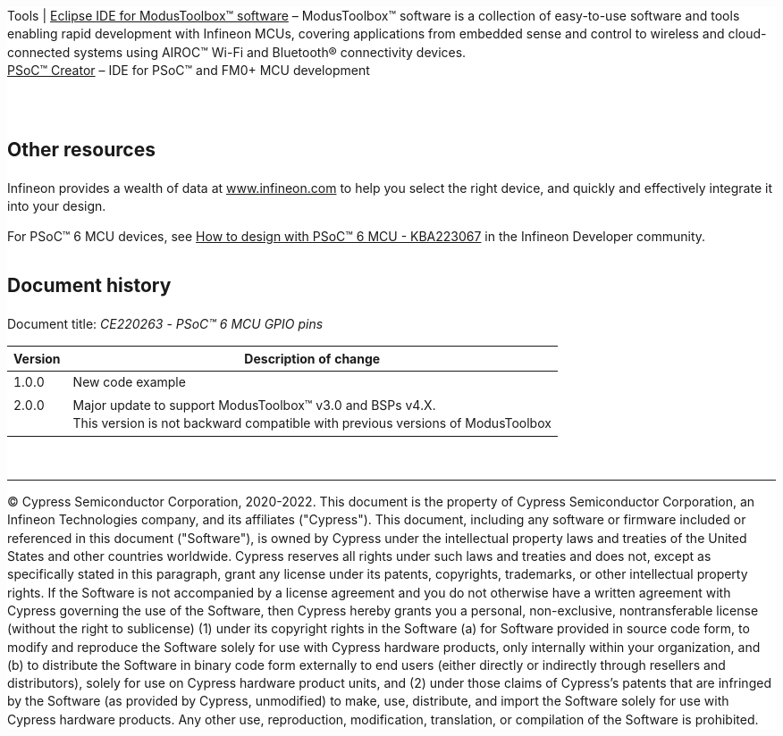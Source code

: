Tools  | [Eclipse IDE for ModusToolbox&trade; software](https://www.infineon.com/modustoolbox) – ModusToolbox&trade; software is a collection of easy-to-use software and tools enabling rapid development with Infineon MCUs, covering applications from embedded sense and control to wireless and cloud-connected systems using AIROC&trade; Wi-Fi and Bluetooth® connectivity devices. <br> [PSoC&trade; Creator](https://www.infineon.com/products/psoc-creator-integrated-design-environment-ide) – IDE for PSoC&trade; and FM0+ MCU development

<br>

## Other resources

Infineon provides a wealth of data at www.infineon.com to help you select the right device, and quickly and effectively integrate it into your design.

For PSoC&trade; 6 MCU devices, see [How to design with PSoC&trade; 6 MCU - KBA223067](https://community.infineon.com/docs/DOC-14644) in the Infineon Developer community.

## Document history

Document title: *CE220263* - *PSoC&trade; 6 MCU GPIO pins*

| Version | Description of change |
| ------- | --------------------- |
| 1.0.0   | New code example      |
| 2.0.0   | Major update to support ModusToolbox™ v3.0 and BSPs v4.X.<br> This version is not backward compatible with previous versions of ModusToolbox  |

<br>


---------------------------------------------------------

© Cypress Semiconductor Corporation, 2020-2022. This document is the property of Cypress Semiconductor Corporation, an Infineon Technologies company, and its affiliates ("Cypress").  This document, including any software or firmware included or referenced in this document ("Software"), is owned by Cypress under the intellectual property laws and treaties of the United States and other countries worldwide.  Cypress reserves all rights under such laws and treaties and does not, except as specifically stated in this paragraph, grant any license under its patents, copyrights, trademarks, or other intellectual property rights.  If the Software is not accompanied by a license agreement and you do not otherwise have a written agreement with Cypress governing the use of the Software, then Cypress hereby grants you a personal, non-exclusive, nontransferable license (without the right to sublicense) (1) under its copyright rights in the Software (a) for Software provided in source code form, to modify and reproduce the Software solely for use with Cypress hardware products, only internally within your organization, and (b) to distribute the Software in binary code form externally to end users (either directly or indirectly through resellers and distributors), solely for use on Cypress hardware product units, and (2) under those claims of Cypress’s patents that are infringed by the Software (as provided by Cypress, unmodified) to make, use, distribute, and import the Software solely for use with Cypress hardware products.  Any other use, reproduction, modification, translation, or compilation of the Software is prohibited.
<br />